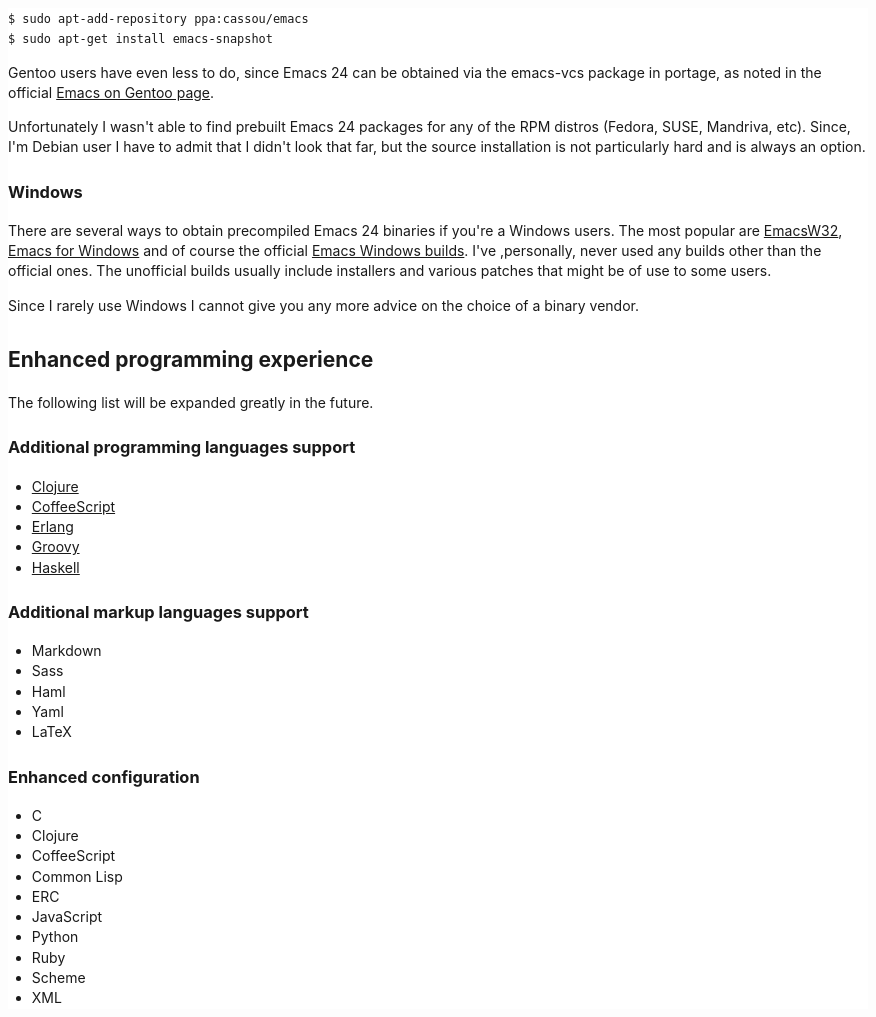 ```bash
$ sudo apt-add-repository ppa:cassou/emacs
$ sudo apt-get install emacs-snapshot
```

Gentoo users have even less to do, since Emacs 24 can be obtained via
the emacs-vcs package in portage, as noted in the official
[Emacs on Gentoo page](http://www.gentoo.org/proj/en/lisp/emacs/emacs.xml).

Unfortunately I wasn't able to find prebuilt Emacs 24 packages for any
of the RPM distros (Fedora, SUSE, Mandriva, etc). Since, I'm Debian
user I have to admit that I didn't look that far, but the source
installation is not particularly hard and is always an option.

### Windows

There are several ways to obtain precompiled Emacs 24 binaries if
you're a Windows users. The most popular are
[EmacsW32](http://ourcomments.org/cgi-bin/emacsw32-dl-latest.pl),
[Emacs for Windows](http://code.google.com/p/emacs-for-windows/) and
of course the official
[Emacs Windows builds](http://alpha.gnu.org/gnu/emacs/windows/). I've
,personally, never used any builds other than the official ones. The
unofficial builds usually include installers and various patches that
might be of use to some users.

Since I rarely use Windows I cannot give you any more advice on the
choice of a binary vendor.

## Enhanced programming experience

The following list will be expanded greatly in the future.

### Additional programming languages support

* [Clojure](https://github.com/technomancy/clojure-mode)
* [CoffeeScript](https://github.com/defunkt/coffee-mode)
* [Erlang](http://www.erlang.org/doc/apps/tools/erlang_mode_chapter.html)
* [Groovy](http://groovy.codehaus.org/Emacs+Groovy+Mode)
* [Haskell](http://www.haskell.org/haskellwiki/Haskell_mode_for_Emacs)

### Additional markup languages support

* Markdown
* Sass
* Haml
* Yaml
* LaTeX

### Enhanced configuration

* C
* Clojure
* CoffeeScript
* Common Lisp
* ERC
* JavaScript
* Python
* Ruby
* Scheme
* XML
